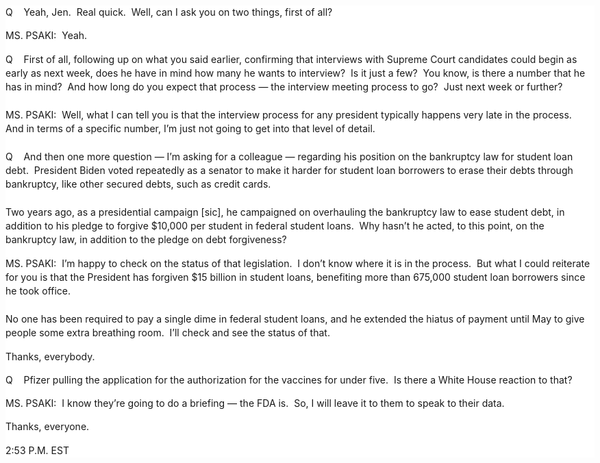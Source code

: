 Q    Yeah, Jen.  Real quick.  Well, can I ask you on two things, first
of all?

MS. PSAKI:  Yeah.

Q    First of all, following up on what you said earlier, confirming
that interviews with Supreme Court candidates could begin as early as
next week, does he have in mind how many he wants to interview?  Is it
just a few?  You know, is there a number that he has in mind?  And how
long do you expect that process — the interview meeting process to go?
 Just next week or further?  
   
MS. PSAKI:  Well, what I can tell you is that the interview process for
any president typically happens very late in the process.  And in terms
of a specific number, I’m just not going to get into that level of
detail.  
   
Q    And then one more question — I’m asking for a colleague — regarding
his position on the bankruptcy law for student loan debt.  President
Biden voted repeatedly as a senator to make it harder for student loan
borrowers to erase their debts through bankruptcy, like other secured
debts, such as credit cards.   
   
Two years ago, as a presidential campaign \[sic\], he campaigned on
overhauling the bankruptcy law to ease student debt, in addition to his
pledge to forgive $10,000 per student in federal student loans.  Why
hasn’t he acted, to this point, on the bankruptcy law, in addition to
the pledge on debt forgiveness?

MS. PSAKI:  I’m happy to check on the status of that legislation.  I
don’t know where it is in the process.  But what I could reiterate for
you is that the President has forgiven $15 billion in student loans,
benefiting more than 675,000 student loan borrowers since he took
office.   
   
No one has been required to pay a single dime in federal student loans,
and he extended the hiatus of payment until May to give people some
extra breathing room.  I’ll check and see the status of that.

Thanks, everybody.

Q    Pfizer pulling the application for the authorization for the
vaccines for under five.  Is there a White House reaction to that?

MS. PSAKI:  I know they’re going to do a briefing — the FDA is.  So, I
will leave it to them to speak to their data.

Thanks, everyone.

2:53 P.M. EST
